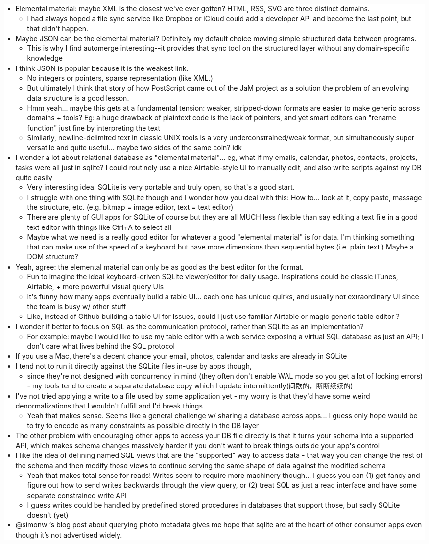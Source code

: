- Elemental material: maybe XML is the closest we've ever gotten? HTML, RSS, SVG are three distinct domains.
  - I had always hoped a file sync service like Dropbox or iCloud could add a developer API and become the last point, but that didn't happen.
- Maybe JSON can be the elemental material? Definitely my default choice moving simple structured data between programs.
  - This is why I find automerge interesting--it provides that sync tool on the structured layer without any domain-specific knowledge
- I think JSON is popular because it is the weakest link. 
  - No integers or pointers, sparse representation (like XML.) 
  - But ultimately I think that story of how PostScript came out of the JaM project as a solution the problem of an evolving data structure is a good lesson.
  - Hmm yeah... maybe this gets at a fundamental tension: weaker, stripped-down formats are easier to make generic across domains + tools? Eg: a huge drawback of plaintext code is the lack of pointers, and yet smart editors can "rename function" just fine by interpreting the text
  - Similarly, newline-delimited text in classic UNIX tools is a very underconstrained/weak format, but simultaneously super versatile and quite useful... maybe two sides of the same coin? idk
- I wonder a lot about relational database as "elemental material"... eg, what if my emails, calendar, photos, contacts, projects, tasks were all just in sqlite? I could routinely use a nice Airtable-style UI to manually edit, and also write scripts against my DB quite easily
  - Very interesting idea. SQLite is very portable and truly open, so that's a good start. 
  - I struggle with one thing with SQLite though and I wonder how you deal with this: How to... look at it, copy paste, massage the structure, etc. (e.g. bitmap = image editor, text = text editor)
  - There are plenty of GUI apps for SQLite of course but they are all MUCH less flexible than say editing a text file in a good text editor with things like Ctrl+A to select all
  - Maybe what we need is a really good editor for whatever a good "elemental material" is for data. I'm thinking something that can make use of the speed of a keyboard but have more dimensions than sequential bytes (i.e. plain text.) Maybe a DOM structure?
- Yeah, agree: the elemental material can only be as good as the best editor for the format. 
  - Fun to imagine the ideal keyboard-driven SQLite viewer/editor for daily usage. Inspirations could be classic iTunes, Airtable, + more powerful visual query UIs
  - It's funny how many apps eventually build a table UI... each one has unique quirks, and usually not extraordinary UI since the team is busy w/ other stuff
  - Like, instead of Github building a table UI for Issues, could I just use familiar Airtable or magic generic table editor ?
- I wonder if better to focus on SQL as the communication protocol, rather than SQLite as an implementation?
  - For example: maybe I would like to use my table editor with a web service exposing a virtual SQL database as just an API; I don't care what lives behind the SQL protocol
- If you use a Mac, there's a decent chance your email, photos, calendar and tasks are already in SQLite
- I tend not to run it directly against the SQLite files in-use by apps though, 
  - since they're not designed with concurrency in mind (they often don't enable WAL mode so you get a lot of locking errors) - my tools tend to create a separate database copy which I update intermittently(间歇的，断断续续的)
- I've not tried applying a write to a file used by some application yet - my worry is that they'd have some weird denormalizations that I wouldn't fulfill and I'd break things
  - Yeah that makes sense. Seems like a general challenge w/ sharing a database across apps... I guess only hope would be to try to encode as many constraints as possible directly in the DB layer
- The other problem with encouraging other apps to access your DB file directly is that it turns your schema into a supported API, which makes schema changes massively harder if you don't want to break things outside your app's control
- I like the idea of defining named SQL views that are the "supported" way to access data - that way you can change the rest of the schema and then modify those views to continue serving the same shape of data against the modified schema
  - Yeah that makes total sense for reads! Writes seem to require more machinery though... I guess you can (1) get fancy and figure out how to send writes backwards through the view query, or (2) treat SQL as just a read interface and have some separate constrained write API
  - I guess writes could be handled by predefined stored procedures in databases that support those, but sadly SQLite doesn't (yet)
- @simonw ‘s blog post about querying photo metadata gives me hope that sqlite are at the heart of other consumer apps even though it’s not advertised widely.